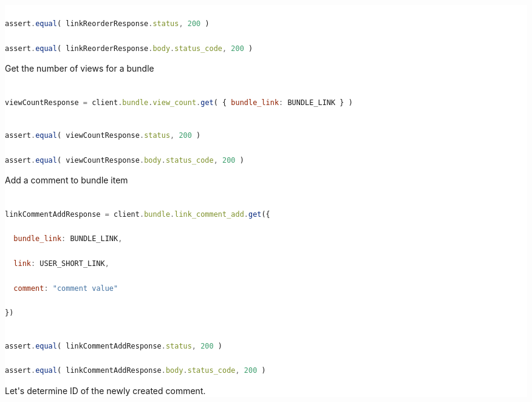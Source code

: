 ```javascript

assert.equal( linkReorderResponse.status, 200 )

assert.equal( linkReorderResponse.body.status_code, 200 ) 

```



Get the number of views for a bundle



```javascript

viewCountResponse = client.bundle.view_count.get( { bundle_link: BUNDLE_LINK } )

```

```javascript

assert.equal( viewCountResponse.status, 200 )

assert.equal( viewCountResponse.body.status_code, 200 ) 

```



Add a comment to bundle item



```javascript

linkCommentAddResponse = client.bundle.link_comment_add.get({

  bundle_link: BUNDLE_LINK,

  link: USER_SHORT_LINK,

  comment: "comment value"

}) 

```

```javascript

assert.equal( linkCommentAddResponse.status, 200 )

assert.equal( linkCommentAddResponse.body.status_code, 200 )

```



Let's determine ID of the newly created comment. 


